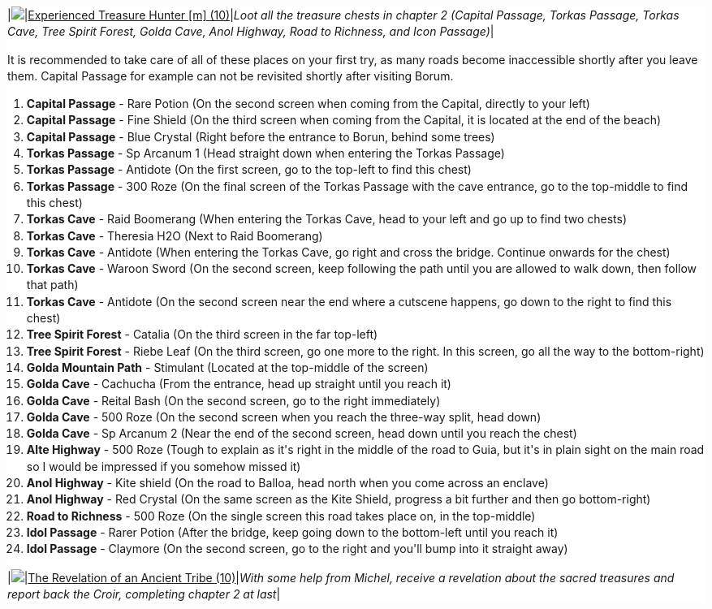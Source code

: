 

|<img class="gameicon" src="https://media.retroachievements.org/Badge/221881.png">|[Experienced Treasure Hunter [m] (10)](https://retroachievements.org/achievement/199760)|_Loot all the treasure chests in chapter 2 (Capital Passage, Torkas Passage, Torkas Cave, Tree Spirit Forest, Golda Cave, Anol Highway, Road to Richness, and Icon Passage)_|

It is recommended to take care of all of these places on your first try, as many roads become inaccessible shortly after you leave them. Capital Passage for example can not be revisited shortly after visiting Borum.

1. **Capital Passage** - Rare Potion (On the second screen when coming from the Capital, directly to your left)
2. **Capital Passage** - Fine Shield (On the third screen when coming from the Capital, it is located at the end of the beach)
3. **Capital Passage** - Blue Crystal (Right before the entrance to Borun, behind some trees)
4. **Torkas Passage** - Sp Arcanum 1 (Head straight down when entering the Torkas Passage)
5. **Torkas Passage** - Antidote (On the first screen, go to the top-left to find this chest)
6. **Torkas Passage** - 300 Roze (On the final screen of the Torkas Passage with the cave entrance, go to the top-middle to find this chest)
7. **Torkas Cave** - Raid Boomerang (When entering the Torkas Cave, head to your left and go up to find two chests)
8. **Torkas Cave** - Theresia H2O (Next to Raid Boomerang)
9. **Torkas Cave** - Antidote (When entering the Torkas Cave, go right and cross the bridge. Continue onwards for the chest)
10. **Torkas Cave** - Waroon Sword (On the second screen, keep following the path until you are allowed to walk down, then follow that path)
11. **Torkas Cave** - Antidote (On the second screen near the end where a cutscene happens, go down to the right to find this chest)
12. **Tree Spirit Forest** - Catalia (On the third screen in the far top-left)
13. **Tree Spirit Forest** - Riebe Leaf (On the third screen, go one more to the right. In this screen, go all the way to the bottom-right)
14. **Golda Mountain Path** - Stimulant (Located at the top-middle of the screen)
15. **Golda Cave** - Cachucha (From the entrance, head up straight until you reach it)
16. **Golda Cave** - Reital Bash (On the second screen, go to the right immediately)
17. **Golda Cave** - 500 Roze (On the second screen when you reach the three-way split, head down)
18. **Golda Cave** - Sp Arcanum 2 (Near the end of the second screen, head down until you reach the chest)
19. **Alte Highway** - 500 Roze (Tough to explain as it's right in the middle of the road to Guia, but it's in plain sight on the main road so I would be impressed if you somehow missed it)
20. **Anol Highway** - Kite shield (On the road to Balloa, head north when you come across an enclave)
21. **Anol Highway** - Red Crystal (On the same screen as the Kite Shield, progress a bit further and then go bottom-right)
22. **Road to Richness** - 500 Roze (On the single screen this road takes place on, in the top-middle)
23. **Idol Passage** - Rarer Potion (After the bridge, keep going down to the bottom-left until you reach it)
24. **Idol Passage** - Claymore (On the second screen, go to the right and you'll bump into it straight away)






|<img class="gameicon" src="https://media.retroachievements.org/Badge/221880.png">|[The Revelation of an Ancient Tribe (10)](https://retroachievements.org/achievement/199759)|_With some help from Michel, receive a revelation about the sacred treasures and report back the Croir, completing chapter 2 at last_|
